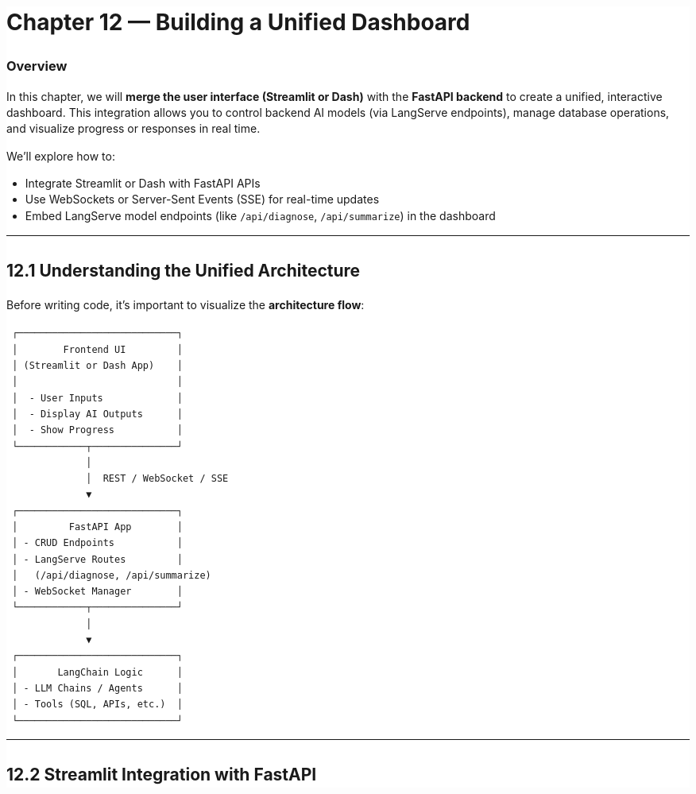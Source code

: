 # **Chapter 12 — Building a Unified Dashboard**

### **Overview**

In this chapter, we will **merge the user interface (Streamlit or Dash)** with the **FastAPI backend** to create a unified, interactive dashboard. This integration allows you to control backend AI models (via LangServe endpoints), manage database operations, and visualize progress or responses in real time.

We’ll explore how to:

* Integrate Streamlit or Dash with FastAPI APIs
* Use WebSockets or Server-Sent Events (SSE) for real-time updates
* Embed LangServe model endpoints (like `/api/diagnose`, `/api/summarize`) in the dashboard

---

## **12.1 Understanding the Unified Architecture**

Before writing code, it’s important to visualize the **architecture flow**:

```
 ┌────────────────────────────┐
 │        Frontend UI         │
 │ (Streamlit or Dash App)    │
 │                            │
 │  - User Inputs             │
 │  - Display AI Outputs      │
 │  - Show Progress           │
 └────────────┬───────────────┘
              │
              │  REST / WebSocket / SSE
              ▼
 ┌────────────────────────────┐
 │         FastAPI App        │
 │ - CRUD Endpoints           │
 │ - LangServe Routes         │
 │   (/api/diagnose, /api/summarize)  
 │ - WebSocket Manager        │
 └────────────┬───────────────┘
              │
              ▼
 ┌────────────────────────────┐
 │       LangChain Logic      │
 │ - LLM Chains / Agents      │
 │ - Tools (SQL, APIs, etc.)  │
 └────────────────────────────┘
```

---

## **12.2 Streamlit Integration with FastAPI**
